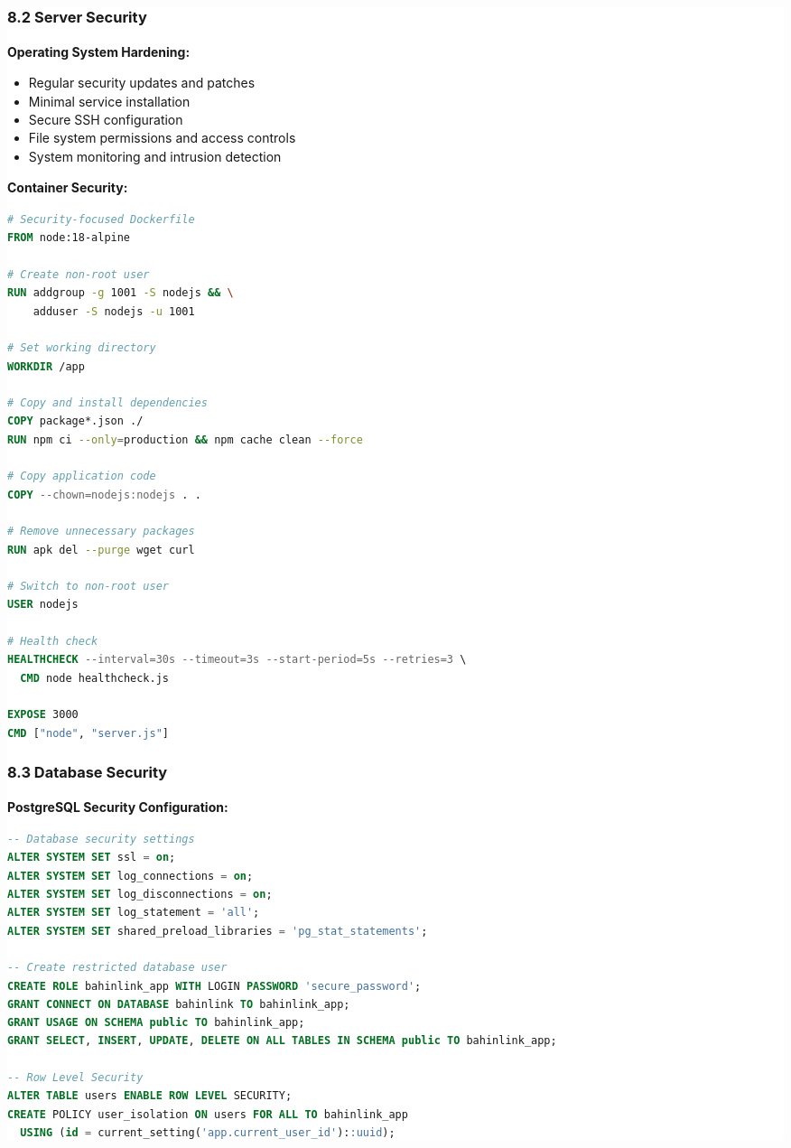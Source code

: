 ### 8.2 Server Security

**Operating System Hardening:**
- Regular security updates and patches
- Minimal service installation
- Secure SSH configuration
- File system permissions and access controls
- System monitoring and intrusion detection

**Container Security:**
```dockerfile
# Security-focused Dockerfile
FROM node:18-alpine

# Create non-root user
RUN addgroup -g 1001 -S nodejs && \
    adduser -S nodejs -u 1001

# Set working directory
WORKDIR /app

# Copy and install dependencies
COPY package*.json ./
RUN npm ci --only=production && npm cache clean --force

# Copy application code
COPY --chown=nodejs:nodejs . .

# Remove unnecessary packages
RUN apk del --purge wget curl

# Switch to non-root user
USER nodejs

# Health check
HEALTHCHECK --interval=30s --timeout=3s --start-period=5s --retries=3 \
  CMD node healthcheck.js

EXPOSE 3000
CMD ["node", "server.js"]
```

### 8.3 Database Security

**PostgreSQL Security Configuration:**
```sql
-- Database security settings
ALTER SYSTEM SET ssl = on;
ALTER SYSTEM SET log_connections = on;
ALTER SYSTEM SET log_disconnections = on;
ALTER SYSTEM SET log_statement = 'all';
ALTER SYSTEM SET shared_preload_libraries = 'pg_stat_statements';

-- Create restricted database user
CREATE ROLE bahinlink_app WITH LOGIN PASSWORD 'secure_password';
GRANT CONNECT ON DATABASE bahinlink TO bahinlink_app;
GRANT USAGE ON SCHEMA public TO bahinlink_app;
GRANT SELECT, INSERT, UPDATE, DELETE ON ALL TABLES IN SCHEMA public TO bahinlink_app;

-- Row Level Security
ALTER TABLE users ENABLE ROW LEVEL SECURITY;
CREATE POLICY user_isolation ON users FOR ALL TO bahinlink_app
  USING (id = current_setting('app.current_user_id')::uuid);
```
